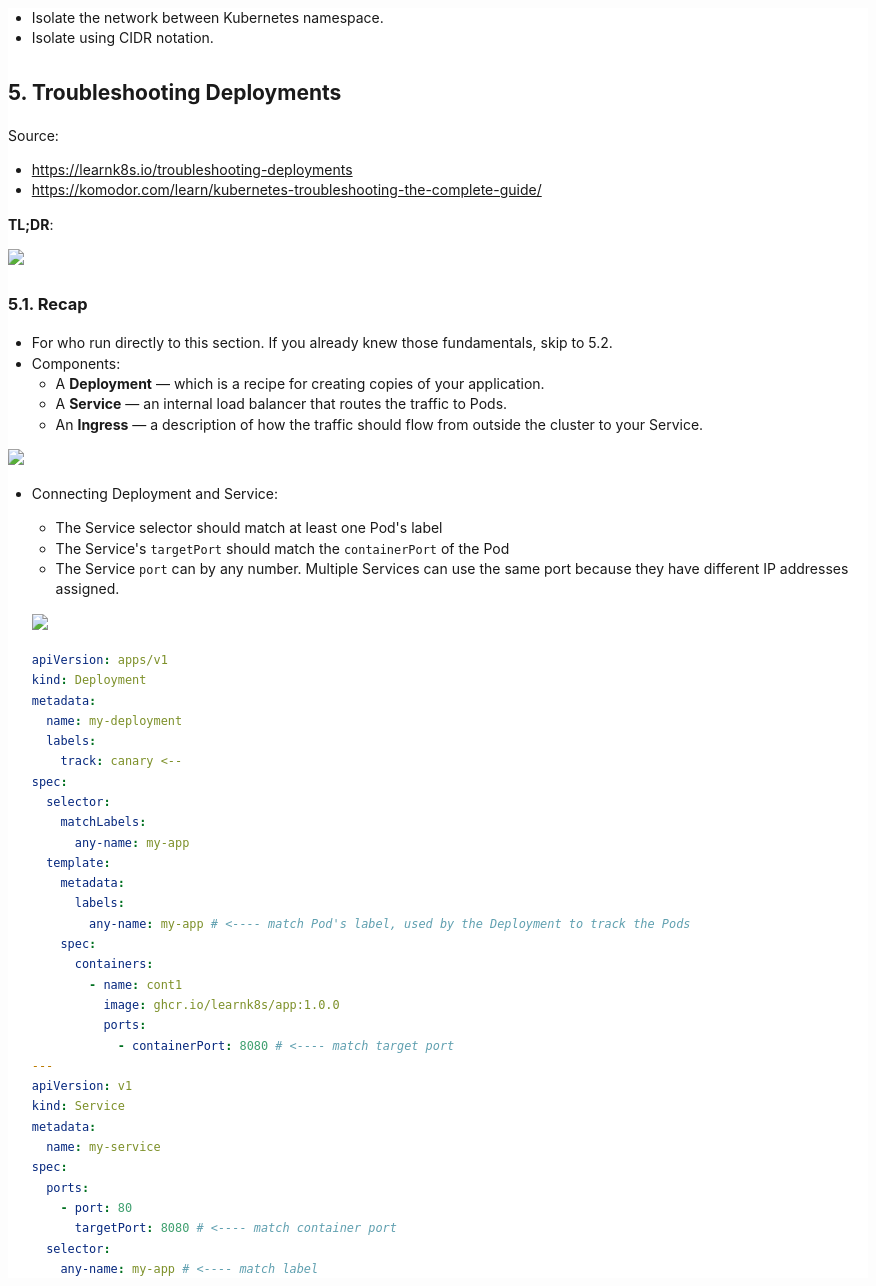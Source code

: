   - Isolate the network between Kubernetes namespace.
  - Isolate using CIDR notation.

## 5. Troubleshooting Deployments

Source:

- <https://learnk8s.io/troubleshooting-deployments>
- <https://komodor.com/learn/kubernetes-troubleshooting-the-complete-guide/>

**TL;DR**:

![](./images/../imgs/troubleshooting-kubernetes.en_en.v3.png)

### 5.1. Recap

- For who run directly to this section. If you already knew those fundamentals, skip to 5.2.
- Components:
  - A **Deployment** — which is a recipe for creating copies of your application.
  - A **Service** — an internal load balancer that routes the traffic to Pods.
  - An **Ingress** — a description of how the traffic should flow from outside the cluster to your Service.

![](https://learnk8s.io/a/92543837cbecdd1189ee0a6d68fa9434.svg)

- Connecting Deployment and Service:

  - The Service selector should match at least one Pod's label
  - The Service's `targetPort` should match the `containerPort` of the Pod
  - The Service `port` can by any number. Multiple Services can use the same port because they have different IP addresses assigned.

  ![](https://learnk8s.io/a/2adc624ed44f39ac5577c42ed9c621bc.svg)

  ```yaml
  apiVersion: apps/v1
  kind: Deployment
  metadata:
    name: my-deployment
    labels:
      track: canary <--
  spec:
    selector:
      matchLabels:
        any-name: my-app
    template:
      metadata:
        labels:
          any-name: my-app # <---- match Pod's label, used by the Deployment to track the Pods
      spec:
        containers:
          - name: cont1
            image: ghcr.io/learnk8s/app:1.0.0
            ports:
              - containerPort: 8080 # <---- match target port
  ---
  apiVersion: v1
  kind: Service
  metadata:
    name: my-service
  spec:
    ports:
      - port: 80
        targetPort: 8080 # <---- match container port
    selector:
      any-name: my-app # <---- match label
  ```
